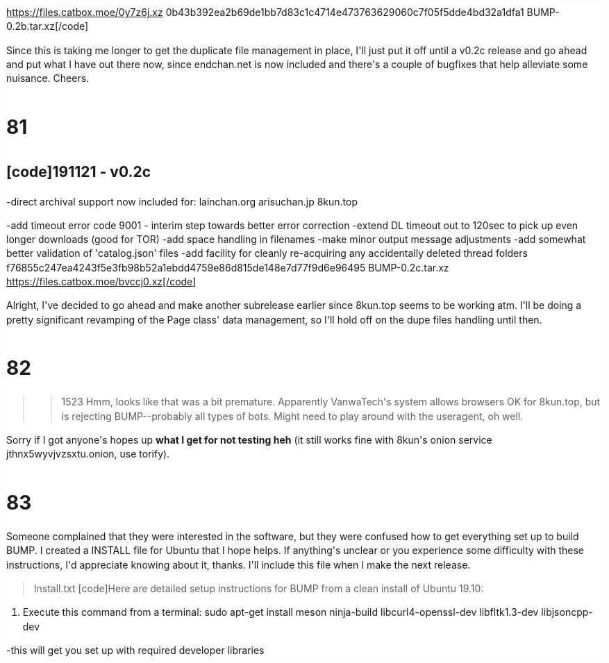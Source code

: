 https://files.catbox.moe/0y7z6j.xz
0b43b392ea2b69de1bb7d83c1c4714e473763629060c7f05f5dde4bd32a1dfa1 BUMP-0.2b.tar.xz[/code]

Since this is taking me longer to get the duplicate file management in place, I'll just put it off until a v0.2c release and go ahead and put what I have out there now, since endchan.net is now included and there's a couple of bugfixes that help alleviate some nuisance. Cheers.

# 81
[code]191121 - v0.2c
--------------
-direct archival support now included for:
    lainchan.org
    arisuchan.jp
    8kun.top

-add timeout error code 9001 - interim step towards better error correction
-extend DL timeout out to 120sec to pick up even longer downloads (good for TOR)
-add space handling in filenames
-make minor output message adjustments
-add somewhat better validation of 'catalog.json' files
-add facility for cleanly re-acquiring any accidentally deleted thread folders
f76855c247ea4243f5e3fb98b52a1ebdd4759e86d815de148e7d77f9d6e96495 BUMP-0.2c.tar.xz
https://files.catbox.moe/bvccj0.xz[/code]

Alright, I've decided to go ahead and make another subrelease earlier since 8kun.top seems to be working atm. I'll be doing a pretty significant revamping of the Page class' data management, so I'll hold off on the dupe files handling until then.

# 82
>>1523
Hmm, looks like that was a bit premature. Apparently VanwaTech's system allows browsers OK for 8kun.top, but is rejecting BUMP--probably all types of bots. Might need to play around with the useragent, oh well. 

Sorry if I got anyone's hopes up **what I get for not testing heh** (it still works fine with 8kun's onion service jthnx5wyvjvzsxtu.onion, use torify).

# 83
Someone complained that they were interested in the software, but they were confused how to get everything set up to build BUMP. I created a INSTALL file for Ubuntu that I hope helps. If anything's unclear or you experience some difficulty with these instructions, I'd appreciate knowing about it, thanks. I'll include this file when I make the next release.

>Install.txt
[code]Here are detailed setup instructions for BUMP from a clean install of Ubuntu 19.10:

1. Execute this command from a terminal:
  sudo apt-get install meson ninja-build libcurl4-openssl-dev libfltk1.3-dev libjsoncpp-dev

-this will get you set up with required developer libraries
